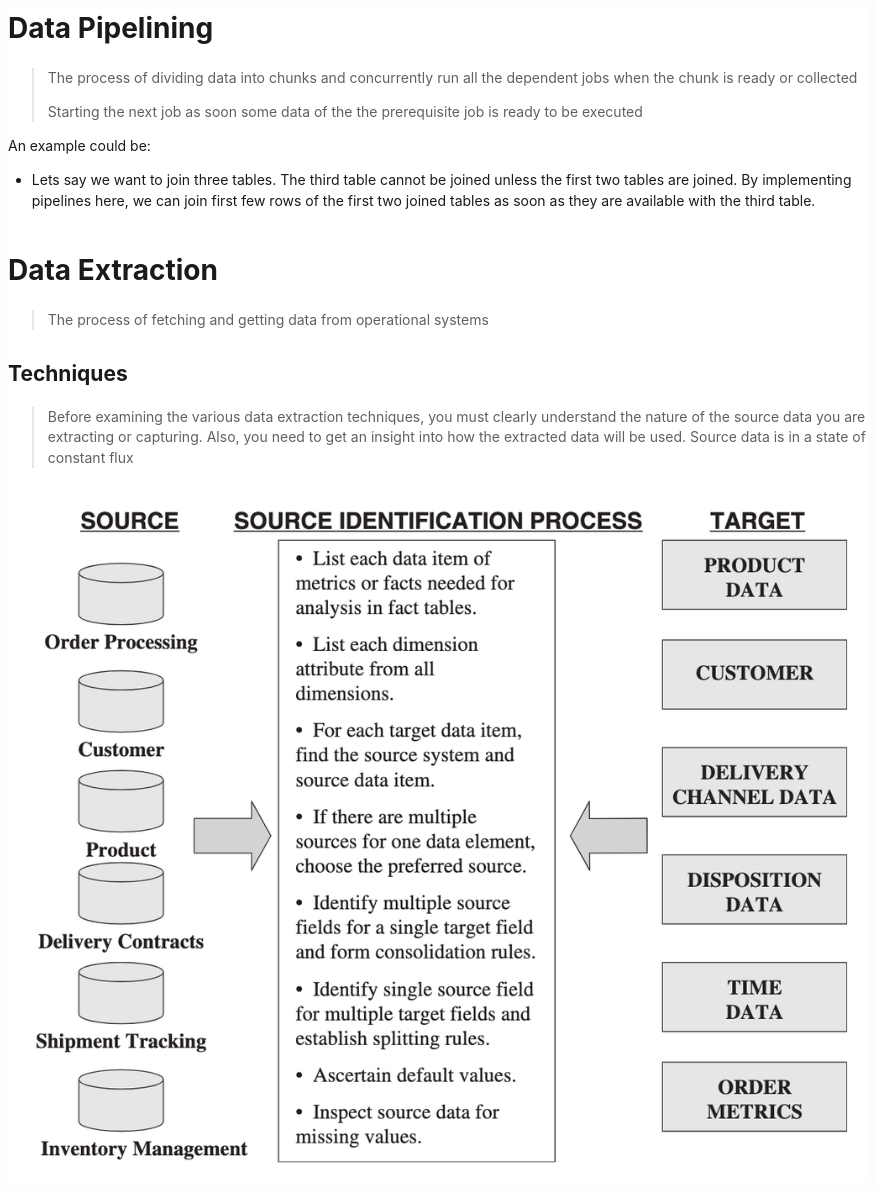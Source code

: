 # Data Pipelining

> The process of dividing data into chunks and concurrently run all the dependent jobs when the chunk is ready or collected
> 
> Starting the next job as soon some data of the the prerequisite job is ready to be executed

An example could be:

* Lets say we want to join three tables. The third table cannot be joined unless the first two tables are joined. By implementing pipelines here, we can join first few rows of the first two joined tables as soon as they are available with the third table.

# Data Extraction

> The process of fetching and getting data from operational systems

## Techniques

> Before examining the various data extraction techniques, you must clearly understand the nature of the source data you are extracting or capturing. Also, you need to get an insight into how the extracted data will be used. Source data is in a state of constant flux

​![data-sources-in-warehouse](../_old-attachments/data-sources-in-warehouse.png)​
